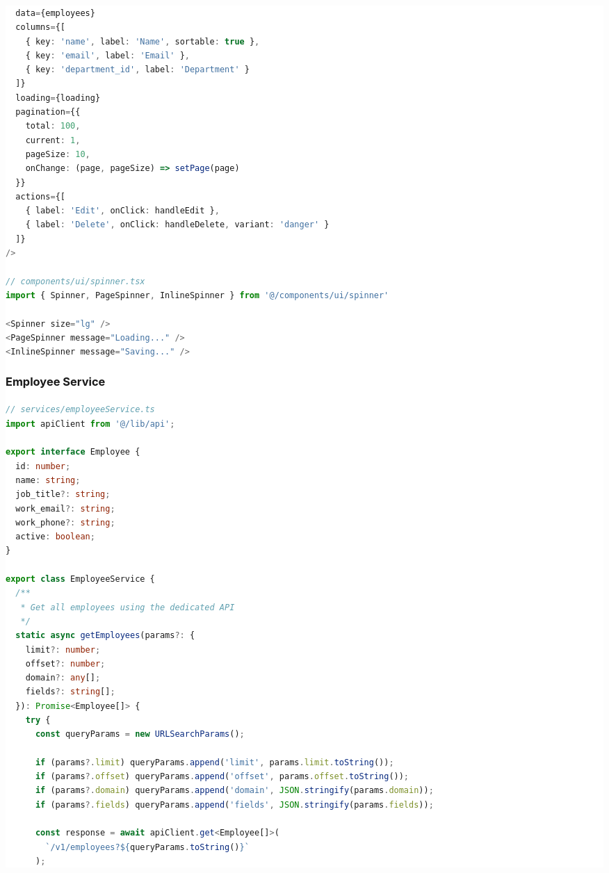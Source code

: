 ```typescript
  data={employees}
  columns={[
    { key: 'name', label: 'Name', sortable: true },
    { key: 'email', label: 'Email' },
    { key: 'department_id', label: 'Department' }
  ]}
  loading={loading}
  pagination={{
    total: 100,
    current: 1,
    pageSize: 10,
    onChange: (page, pageSize) => setPage(page)
  }}
  actions={[
    { label: 'Edit', onClick: handleEdit },
    { label: 'Delete', onClick: handleDelete, variant: 'danger' }
  ]}
/>

// components/ui/spinner.tsx
import { Spinner, PageSpinner, InlineSpinner } from '@/components/ui/spinner'

<Spinner size="lg" />
<PageSpinner message="Loading..." />
<InlineSpinner message="Saving..." />
```

### Employee Service

```typescript
// services/employeeService.ts
import apiClient from '@/lib/api';

export interface Employee {
  id: number;
  name: string;
  job_title?: string;
  work_email?: string;
  work_phone?: string;
  active: boolean;
}

export class EmployeeService {
  /**
   * Get all employees using the dedicated API
   */
  static async getEmployees(params?: {
    limit?: number;
    offset?: number;
    domain?: any[];
    fields?: string[];
  }): Promise<Employee[]> {
    try {
      const queryParams = new URLSearchParams();

      if (params?.limit) queryParams.append('limit', params.limit.toString());
      if (params?.offset) queryParams.append('offset', params.offset.toString());
      if (params?.domain) queryParams.append('domain', JSON.stringify(params.domain));
      if (params?.fields) queryParams.append('fields', JSON.stringify(params.fields));

      const response = await apiClient.get<Employee[]>(
        `/v1/employees?${queryParams.toString()}`
      );
```